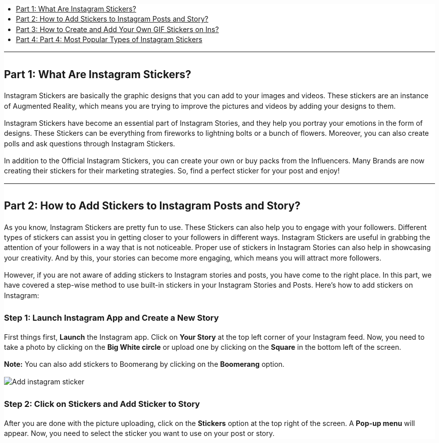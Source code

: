 * [Part 1: What Are Instagram Stickers?](#part1)
* [Part 2: How to Add Stickers to Instagram Posts and Story?](#part2)
* [Part 3: How to Create and Add Your Own GIF Stickers on Ins?](#part3)
* [Part 4: Part 4: Most Popular Types of Instagram Stickers](#part4)

---

## Part 1: What Are Instagram Stickers?

Instagram Stickers are basically the graphic designs that you can add to your images and videos. These stickers are an instance of Augmented Reality, which means you are trying to improve the pictures and videos by adding your designs to them.

Instagram Stickers have become an essential part of Instagram Stories, and they help you portray your emotions in the form of designs. These Stickers can be everything from fireworks to lightning bolts or a bunch of flowers. Moreover, you can also create polls and ask questions through Instagram Stickers.

In addition to the Official Instagram Stickers, you can create your own or buy packs from the Influencers. Many Brands are now creating their stickers for their marketing strategies. So, find a perfect sticker for your post and enjoy!

---

## Part 2: How to Add Stickers to Instagram Posts and Story?

As you know, Instagram Stickers are pretty fun to use. These Stickers can also help you to engage with your followers. Different types of stickers can assist you in getting closer to your followers in different ways. Instagram Stickers are useful in grabbing the attention of your followers in a way that is not noticeable. Proper use of stickers in Instagram Stories can also help in showcasing your creativity. And by this, your stories can become more engaging, which means you will attract more followers.

However, if you are not aware of adding stickers to Instagram stories and posts, you have come to the right place. In this part, we have covered a step-wise method to use built-in stickers in your Instagram Stories and Posts. Here’s how to add stickers on Instagram:

### Step 1: Launch Instagram App and Create a New Story

First things first, **Launch** the Instagram app. Click on **Your Story** at the top left corner of your Instagram feed. Now, you need to take a photo by clicking on the **Big White circle** or upload one by clicking on the **Square** in the bottom left of the screen.

**Note:** You can also add stickers to Boomerang by clicking on the **Boomerang** option.

![Add instagram sticker ](https://images.wondershare.com/filmora/article-images/create-new-instagram-story.jpg)

### Step 2: Click on Stickers and Add Sticker to Story

After you are done with the picture uploading, click on the **Stickers** option at the top right of the screen. A **Pop-up menu** will appear. Now, you need to select the sticker you want to use on your post or story.
